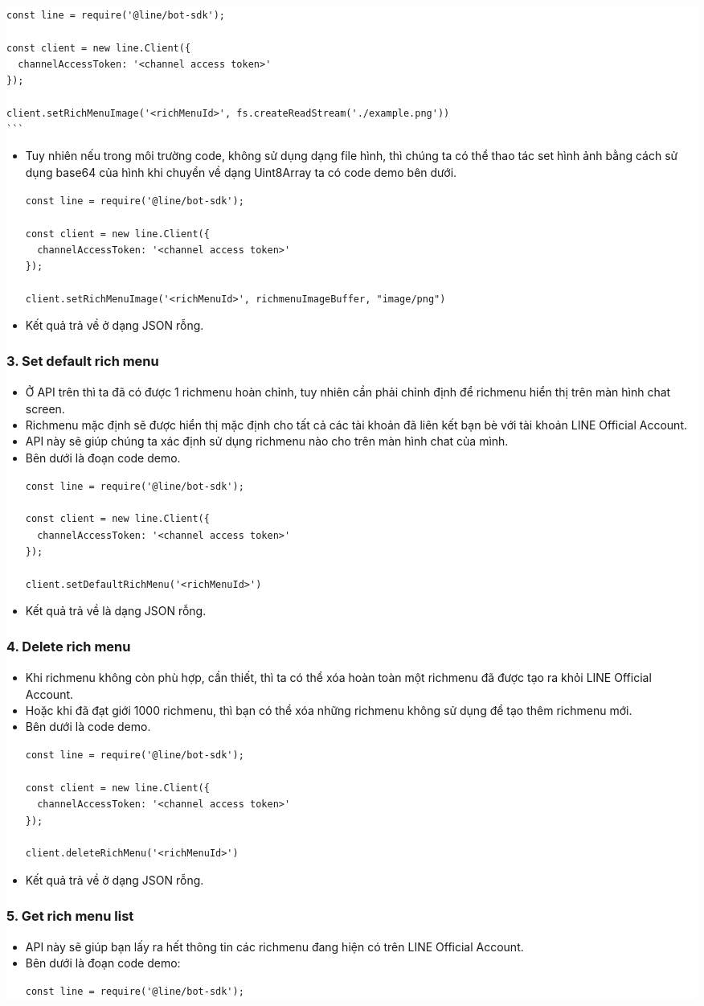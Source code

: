     const line = require('@line/bot-sdk');

    const client = new line.Client({
      channelAccessToken: '<channel access token>'
    });

    client.setRichMenuImage('<richMenuId>', fs.createReadStream('./example.png'))
    ```
- Tuy nhiên nếu trong môi trường code, không sử dụng dạng file hình, thì chúng ta có thể thao tác set hình ảnh bằng cách sử dụng base64 của hình khi chuyển về dạng Uint8Array ta có code demo bên dưới.
    ```
    const line = require('@line/bot-sdk');

    const client = new line.Client({
      channelAccessToken: '<channel access token>'
    });

    client.setRichMenuImage('<richMenuId>', richmenuImageBuffer, "image/png")
    ```
- Kết quả trả về ở dạng JSON rỗng. 
### 3. Set default rich menu
- Ở API trên thì ta đã có được 1 richmenu hoàn chỉnh, tuy nhiên cần phải chỉnh định để richmenu hiển thị trên màn hình chat screen.
- Richmenu mặc định sẽ được hiển thị mặc định cho tất cả các tài khoản đã liên kết bạn bè với tài khoản LINE Official Account.
- API này sẽ giúp chúng ta xác định sử dụng richmenu nào cho trên màn hình chat của mình.
- Bên dưới là đoạn code demo.
    ```
    const line = require('@line/bot-sdk');

    const client = new line.Client({
      channelAccessToken: '<channel access token>'
    });

    client.setDefaultRichMenu('<richMenuId>')
    ```
- Kết quả trả về là dạng JSON rỗng. 
### 4. Delete rich menu
- Khi richmenu không còn phù hợp, cần thiết, thì ta có thể xóa hoàn toàn một richmenu đã được tạo ra khỏi LINE Official Account.
- Hoặc khi đã đạt giới 1000 richmenu, thì bạn có thể xóa những richmenu không sử dụng để tạo thêm richmenu mới. 
- Bên dưới là code demo. 
    ```
    const line = require('@line/bot-sdk');

    const client = new line.Client({
      channelAccessToken: '<channel access token>'
    });

    client.deleteRichMenu('<richMenuId>')
    ```
- Kết quả trả về ở dạng JSON rỗng. 
### 5. Get rich menu list
- API này sẽ giúp bạn lấy ra hết thông tin các richmenu đang hiện có trên LINE Official Account.
- Bên dưới là đoạn code demo:
    ```
    const line = require('@line/bot-sdk');
